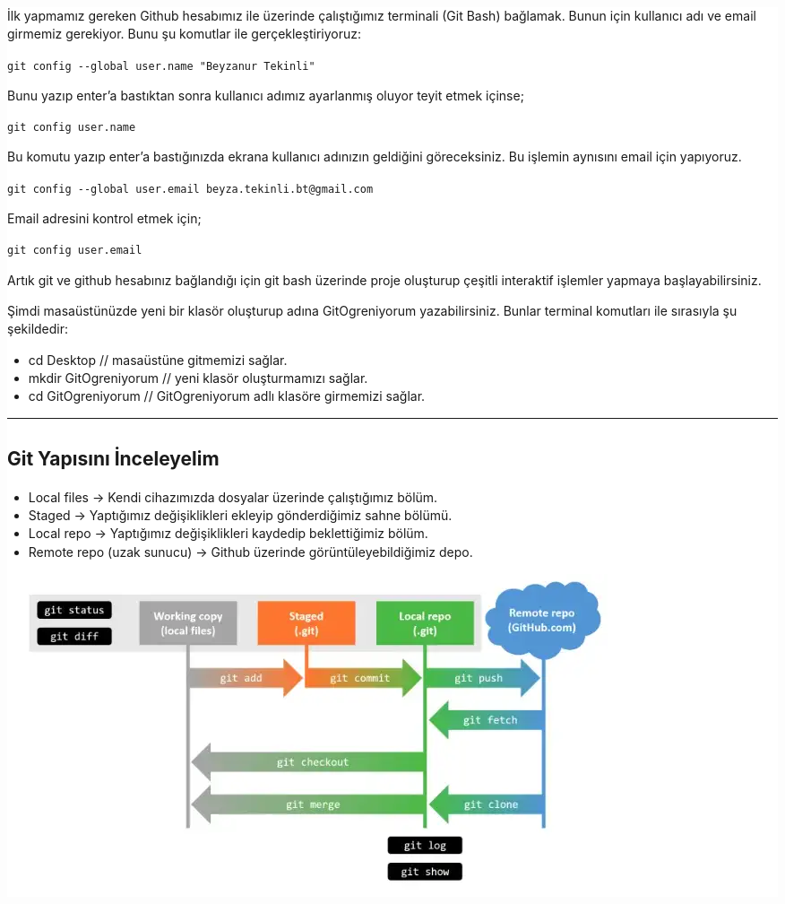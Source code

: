 İlk yapmamız gereken Github hesabımız ile üzerinde çalıştığımız terminali (Git Bash) bağlamak. Bunun için kullanıcı adı ve email girmemiz gerekiyor. Bunu şu komutlar ile gerçekleştiriyoruz:

`git config --global user.name "Beyzanur Tekinli"`

Bunu yazıp enter’a bastıktan sonra kullanıcı adımız ayarlanmış oluyor teyit etmek içinse;

`git config user.name`

Bu komutu yazıp enter’a bastığınızda ekrana kullanıcı adınızın geldiğini göreceksiniz. Bu işlemin aynısını email için yapıyoruz.

`git config --global user.email beyza.tekinli.bt@gmail.com`

Email adresini kontrol etmek için;

`git config user.email`

Artık git ve github hesabınız bağlandığı için git bash üzerinde proje oluşturup çeşitli interaktif işlemler yapmaya başlayabilirsiniz.

Şimdi masaüstünüzde yeni bir klasör oluşturup adına GitOgreniyorum yazabilirsiniz. Bunlar terminal komutları ile sırasıyla şu şekildedir:

- cd Desktop // masaüstüne gitmemizi sağlar.
- mkdir GitOgreniyorum // yeni klasör oluşturmamızı sağlar.
- cd GitOgreniyorum // GitOgreniyorum adlı klasöre girmemizi sağlar.

---

## Git Yapısını İnceleyelim

- Local files → Kendi cihazımızda dosyalar üzerinde çalıştığımız bölüm.
- Staged → Yaptığımız değişiklikleri ekleyip gönderdiğimiz sahne bölümü.
- Local repo → Yaptığımız değişiklikleri kaydedip beklettiğimiz bölüm.
- Remote repo (uzak sunucu) → Github üzerinde görüntüleyebildiğimiz depo.

![gitYapisi](./img/gitYapisi.jpg)
